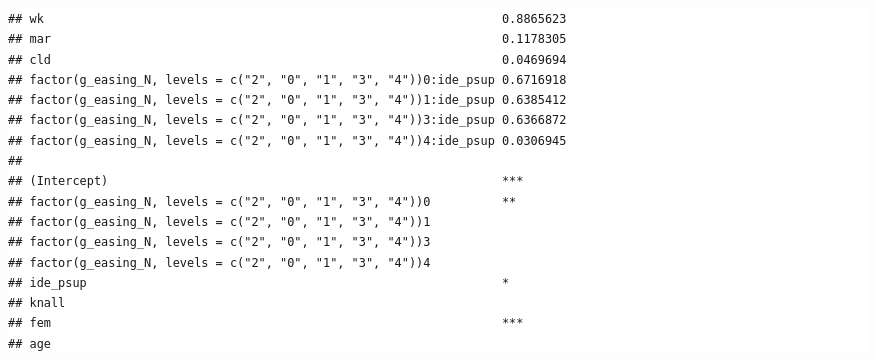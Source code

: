     ## wk                                                                0.8865623
    ## mar                                                               0.1178305
    ## cld                                                               0.0469694
    ## factor(g_easing_N, levels = c("2", "0", "1", "3", "4"))0:ide_psup 0.6716918
    ## factor(g_easing_N, levels = c("2", "0", "1", "3", "4"))1:ide_psup 0.6385412
    ## factor(g_easing_N, levels = c("2", "0", "1", "3", "4"))3:ide_psup 0.6366872
    ## factor(g_easing_N, levels = c("2", "0", "1", "3", "4"))4:ide_psup 0.0306945
    ##                                                                      
    ## (Intercept)                                                       ***
    ## factor(g_easing_N, levels = c("2", "0", "1", "3", "4"))0          ** 
    ## factor(g_easing_N, levels = c("2", "0", "1", "3", "4"))1             
    ## factor(g_easing_N, levels = c("2", "0", "1", "3", "4"))3             
    ## factor(g_easing_N, levels = c("2", "0", "1", "3", "4"))4             
    ## ide_psup                                                          *  
    ## knall                                                                
    ## fem                                                               ***
    ## age                                                                  
